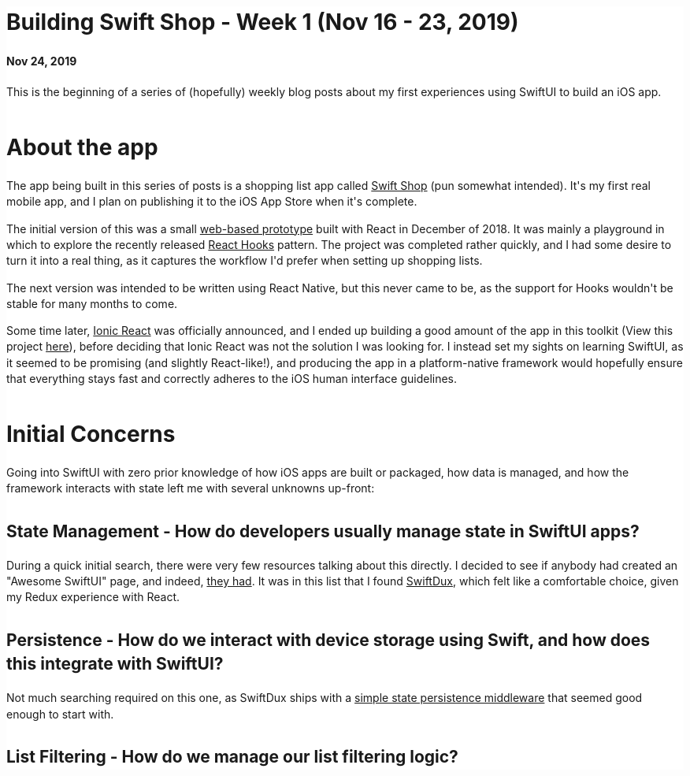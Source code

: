 # Building Swift Shop - Week 1 (Nov 16 - 23, 2019)

#### Nov 24, 2019

This is the beginning of a series of (hopefully) weekly blog posts about my first experiences using SwiftUI to build an iOS app.

# About the app

The app being built in this series of posts is a shopping list app called [Swift Shop](https://github.com/GeordieP/swiftshop) (pun somewhat intended). It's my first real mobile app, and I plan on publishing it to the iOS App Store when it's complete.

The initial version of this was a small [web-based prototype](https://github.com/GeordieP/shopping-proto) built with React in December of 2018. It was mainly a playground in which to explore the recently released [React Hooks](https://reactjs.org/docs/hooks-intro.html) pattern. The project was completed rather quickly, and I had some desire to turn it into a real thing, as it captures the workflow I'd prefer when setting up shopping lists.

The next version was intended to be written using React Native, but this never came to be, as the support for Hooks wouldn't be stable for many months to come.

Some time later, [Ionic React](https://ionicframework.com/blog/announcing-ionic-react/) was officially announced, and I ended up building a good amount of the app in this toolkit (View this project [here](https://github.com/GeordieP/shopping-list)), before deciding that Ionic React was not the solution I was looking for. I instead set my sights on learning SwiftUI, as it seemed to be promising (and slightly React-like!), and producing the app in a platform-native framework would hopefully ensure that everything stays fast and correctly adheres to the iOS human interface guidelines.

# Initial Concerns

Going into SwiftUI with zero prior knowledge of how iOS apps are built or packaged, how data is managed, and how the framework interacts with state left me with several unknowns up-front:

## **State Management** - How do developers usually manage state in SwiftUI apps?

During a quick initial search, there were very few resources talking about this directly. I decided to see if anybody had created an "Awesome SwiftUI" page, and indeed, [they had](https://github.com/chinsyo/awesome-swiftui). It was in this list that I found [SwiftDux](https://github.com/StevenLambion/SwiftDux), which felt like a comfortable choice, given my Redux experience with React.

## **Persistence** - How do we interact with device storage using Swift, and how does this integrate with SwiftUI?

Not much searching required on this one, as SwiftDux ships with a [simple state persistence middleware](https://stevenlambion.github.io/SwiftDux/persisting-state.html) that seemed good enough to start with.

## **List Filtering** - How do we manage our list filtering logic?
